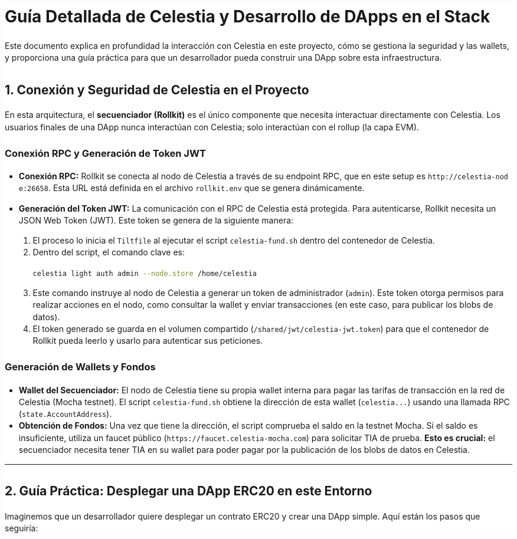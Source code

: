 # Guía Detallada de Celestia y Desarrollo de DApps en el Stack

Este documento explica en profundidad la interacción con Celestia en este proyecto, cómo se gestiona la seguridad y las wallets, y proporciona una guía práctica para que un desarrollador pueda construir una DApp sobre esta infraestructura.

## 1. Conexión y Seguridad de Celestia en el Proyecto

En esta arquitectura, el **secuenciador (Rollkit)** es el único componente que necesita interactuar directamente con Celestia. Los usuarios finales de una DApp nunca interactúan con Celestia; solo interactúan con el rollup (la capa EVM).

### Conexión RPC y Generación de Token JWT

*   **Conexión RPC:** Rollkit se conecta al nodo de Celestia a través de su endpoint RPC, que en este setup es `http://celestia-node:26658`. Esta URL está definida en el archivo `rollkit.env` que se genera dinámicamente.

*   **Generación del Token JWT:** La comunicación con el RPC de Celestia está protegida. Para autenticarse, Rollkit necesita un JSON Web Token (JWT). Este token se genera de la siguiente manera:
    1.  El proceso lo inicia el `Tiltfile` al ejecutar el script `celestia-fund.sh` dentro del contenedor de Celestia.
    2.  Dentro del script, el comando clave es:
        ```bash
        celestia light auth admin --node.store /home/celestia
        ```
    3.  Este comando instruye al nodo de Celestia a generar un token de administrador (`admin`). Este token otorga permisos para realizar acciones en el nodo, como consultar la wallet y enviar transacciones (en este caso, para publicar los blobs de datos).
    4.  El token generado se guarda en el volumen compartido (`/shared/jwt/celestia-jwt.token`) para que el contenedor de Rollkit pueda leerlo y usarlo para autenticar sus peticiones.

### Generación de Wallets y Fondos

*   **Wallet del Secuenciador:** El nodo de Celestia tiene su propia wallet interna para pagar las tarifas de transacción en la red de Celestia (Mocha testnet). El script `celestia-fund.sh` obtiene la dirección de esta wallet (`celestia...`) usando una llamada RPC (`state.AccountAddress`).
*   **Obtención de Fondos:** Una vez que tiene la dirección, el script comprueba el saldo en la testnet Mocha. Si el saldo es insuficiente, utiliza un faucet público (`https://faucet.celestia-mocha.com`) para solicitar TIA de prueba. **Esto es crucial:** el secuenciador necesita tener TIA en su wallet para poder pagar por la publicación de los blobs de datos en Celestia.

--- 

## 2. Guía Práctica: Desplegar una DApp ERC20 en este Entorno

Imaginemos que un desarrollador quiere desplegar un contrato ERC20 y crear una DApp simple. Aquí están los pasos que seguiría:
